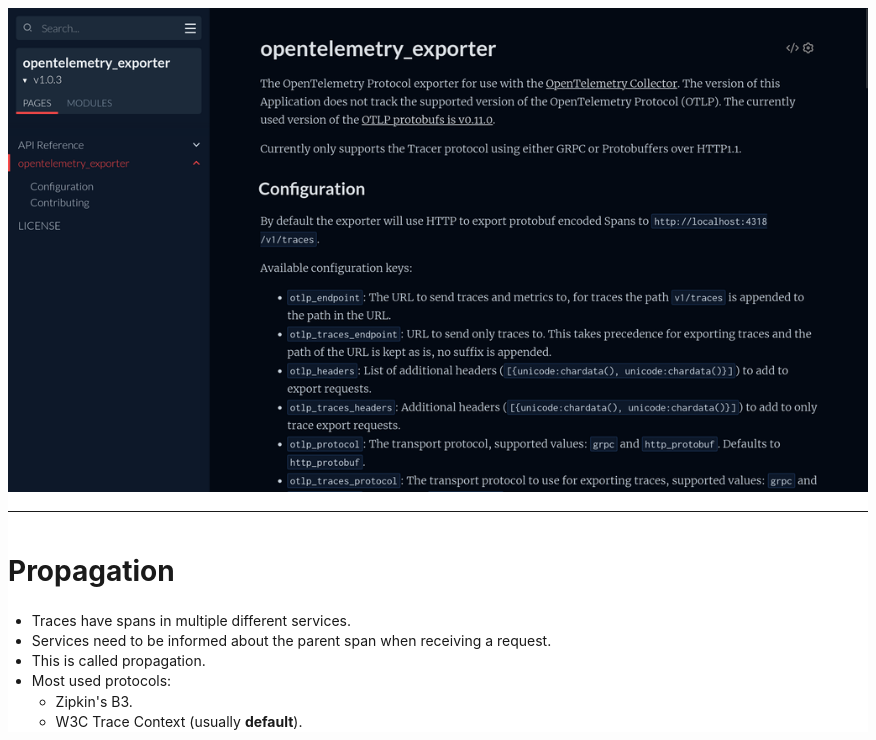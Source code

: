 
![bg](images/opentelemetry_exporter.png)



---

# Propagation

- Traces have spans in multiple different services.
- Services need to be informed about the parent span when receiving a request.
- This is called propagation.
- Most used protocols:
  - Zipkin's B3.
  - W3C Trace Context (usually **default**).
